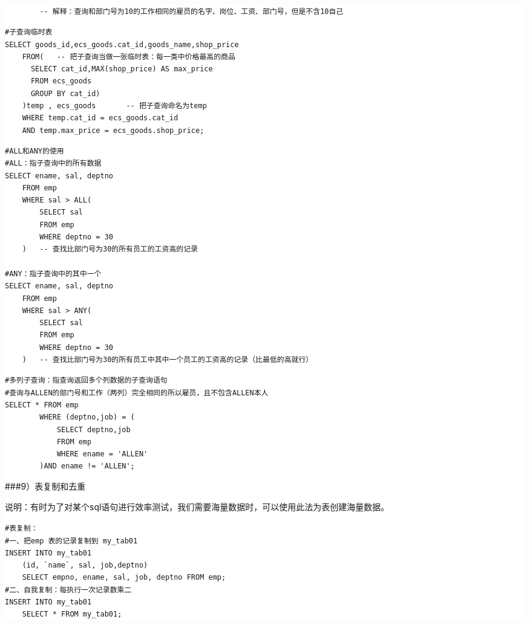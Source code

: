 ```mysql
     	-- 解释：查询和部门号为10的工作相同的雇员的名字、岗位、工资、部门号，但是不含10自己 
```

```mysql
#子查询临时表
SELECT goods_id,ecs_goods.cat_id,goods_name,shop_price
	FROM(	-- 把子查询当做一张临时表：每一类中价格最高的商品
      SELECT cat_id,MAX(shop_price) AS max_price
      FROM ecs_goods
      GROUP BY cat_id)
    )temp , ecs_goods		-- 把子查询命名为temp
    WHERE temp.cat_id = ecs_goods.cat_id
    AND temp.max_price = ecs_goods.shop_price;
```

```mysql
#ALL和ANY的使用
#ALL：指子查询中的所有数据
SELECT ename, sal, deptno
	FROM emp
	WHERE sal > ALL(
    	SELECT sal
      	FROM emp
      	WHERE deptno = 30
    )	-- 查找比部门号为30的所有员工的工资高的记录
    
#ANY：指子查询中的其中一个
SELECT ename, sal, deptno
	FROM emp
	WHERE sal > ANY(
    	SELECT sal
      	FROM emp
      	WHERE deptno = 30
    )	-- 查找比部门号为30的所有员工中其中一个员工的工资高的记录（比最低的高就行）
```

```mysql
#多列子查询：指查询返回多个列数据的子查询语句
#查询与ALLEN的部门号和工作（两列）完全相同的所以雇员，且不包含ALLEN本人
SELECT * FROM emp
		WHERE (deptno,job) = (
        	SELECT deptno,job
          	FROM emp
          	WHERE ename = 'ALLEN'
        )AND ename != 'ALLEN';
```

###9）表复制和去重

说明：有时为了对某个sql语句进行效率测试，我们需要海量数据时，可以使用此法为表创建海量数据。

```mysql
#表复制：
#一、把emp 表的记录复制到 my_tab01
INSERT INTO my_tab01 
	(id, `name`, sal, job,deptno)
	SELECT empno, ename, sal, job, deptno FROM emp;
#二、自我复制：每执行一次记录数乘二
INSERT INTO my_tab01
	SELECT * FROM my_tab01;
```

